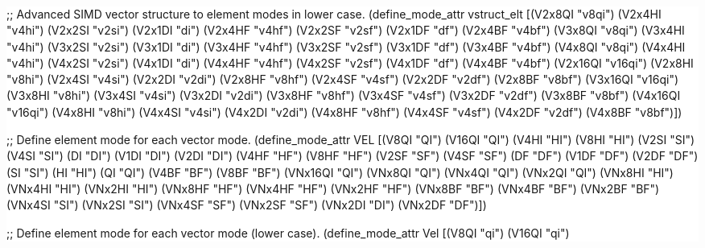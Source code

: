;; Advanced SIMD vector structure to element modes in lower case.
(define_mode_attr vstruct_elt [(V2x8QI "v8qi") (V2x4HI "v4hi")
			       (V2x2SI "v2si") (V2x1DI "di")
			       (V2x4HF "v4hf") (V2x2SF "v2sf")
			       (V2x1DF "df") (V2x4BF "v4bf")
			       (V3x8QI "v8qi") (V3x4HI "v4hi")
			       (V3x2SI "v2si") (V3x1DI "di")
			       (V3x4HF "v4hf") (V3x2SF "v2sf")
			       (V3x1DF "df") (V3x4BF "v4bf")
			       (V4x8QI "v8qi") (V4x4HI "v4hi")
			       (V4x2SI "v2si") (V4x1DI "di")
			       (V4x4HF "v4hf") (V4x2SF "v2sf")
			       (V4x1DF "df") (V4x4BF "v4bf")
			       (V2x16QI "v16qi") (V2x8HI "v8hi")
			       (V2x4SI "v4si") (V2x2DI "v2di")
			       (V2x8HF "v8hf") (V2x4SF "v4sf")
			       (V2x2DF "v2df") (V2x8BF "v8bf")
			       (V3x16QI "v16qi") (V3x8HI "v8hi")
			       (V3x4SI "v4si") (V3x2DI "v2di")
			       (V3x8HF "v8hf") (V3x4SF "v4sf")
			       (V3x2DF "v2df") (V3x8BF "v8bf")
			       (V4x16QI "v16qi") (V4x8HI "v8hi")
			       (V4x4SI "v4si") (V4x2DI "v2di")
			       (V4x8HF "v8hf") (V4x4SF "v4sf")
			       (V4x2DF "v2df") (V4x8BF "v8bf")])

;; Define element mode for each vector mode.
(define_mode_attr VEL [(V8QI  "QI") (V16QI "QI")
		       (V4HI "HI") (V8HI  "HI")
		       (V2SI "SI") (V4SI  "SI")
		       (DI   "DI") (V1DI  "DI")
		       (V2DI "DI")
		       (V4HF "HF") (V8HF  "HF")
		       (V2SF "SF") (V4SF  "SF")
		       (DF   "DF") (V1DF  "DF")
		       (V2DF "DF")
		       (SI   "SI") (HI    "HI")
		       (QI   "QI")
		       (V4BF "BF") (V8BF "BF")
		       (VNx16QI "QI") (VNx8QI "QI") (VNx4QI "QI") (VNx2QI "QI")
		       (VNx8HI "HI") (VNx4HI "HI") (VNx2HI "HI")
		       (VNx8HF "HF") (VNx4HF "HF") (VNx2HF "HF")
		       (VNx8BF "BF") (VNx4BF "BF") (VNx2BF "BF")
		       (VNx4SI "SI") (VNx2SI "SI")
		       (VNx4SF "SF") (VNx2SF "SF")
		       (VNx2DI "DI")
		       (VNx2DF "DF")])

;; Define element mode for each vector mode (lower case).
(define_mode_attr Vel [(V8QI "qi") (V16QI "qi")
